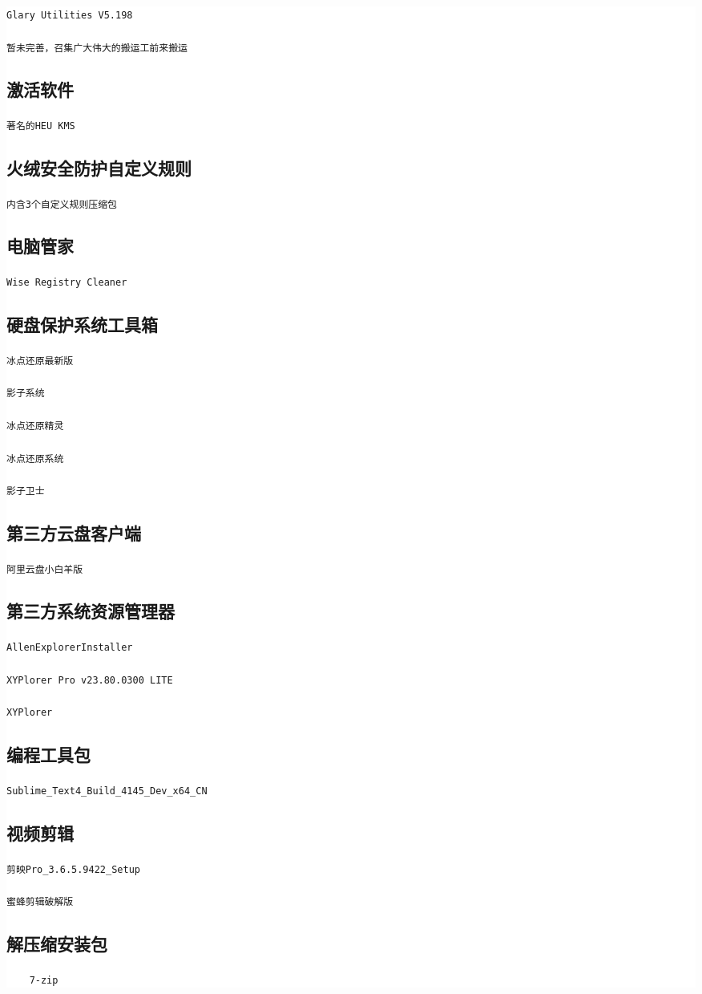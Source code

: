 	Glary Utilities V5.198
	
	暂未完善，召集广大伟大的搬运工前来搬运

## 激活软件
	
	著名的HEU KMS

## 火绒安全防护自定义规则
	
	内含3个自定义规则压缩包

## 电脑管家
	
	Wise Registry Cleaner

## 硬盘保护系统工具箱
	
	冰点还原最新版
	
	影子系统
	
	冰点还原精灵
	
	冰点还原系统
	
	影子卫士

## 第三方云盘客户端
	
	阿里云盘小白羊版

## 第三方系统资源管理器
	
	AllenExplorerInstaller
	
	XYPlorer Pro v23.80.0300 LITE
	
	XYPlorer

## 编程工具包
	
	Sublime_Text4_Build_4145_Dev_x64_CN

## 视频剪辑
	
	剪映Pro_3.6.5.9422_Setup
	
	蜜蜂剪辑破解版

## 解压缩安装包
		
		7-zip
		